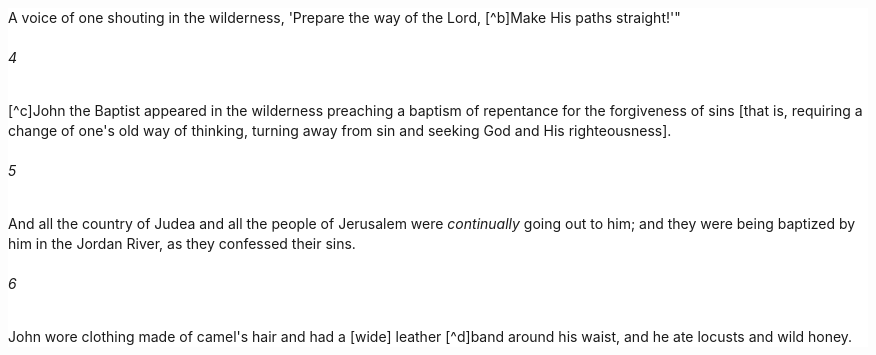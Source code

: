 





A voice of one shouting in the wilderness, 'Prepare the way of the Lord, [^b]Make His paths straight!'" 















###### 4 







[^c]John the Baptist appeared in the wilderness preaching a baptism of repentance for the forgiveness of sins [that is, requiring a change of one's old way of thinking, turning away from sin and seeking God and His righteousness]. 















###### 5 







And all the country of Judea and all the people of Jerusalem were _continually_ going out to him; and they were being baptized by him in the Jordan River, as they confessed their sins. 















###### 6 







John wore clothing made of camel's hair and had a [wide] leather [^d]band around his waist, and he ate locusts and wild honey. 

